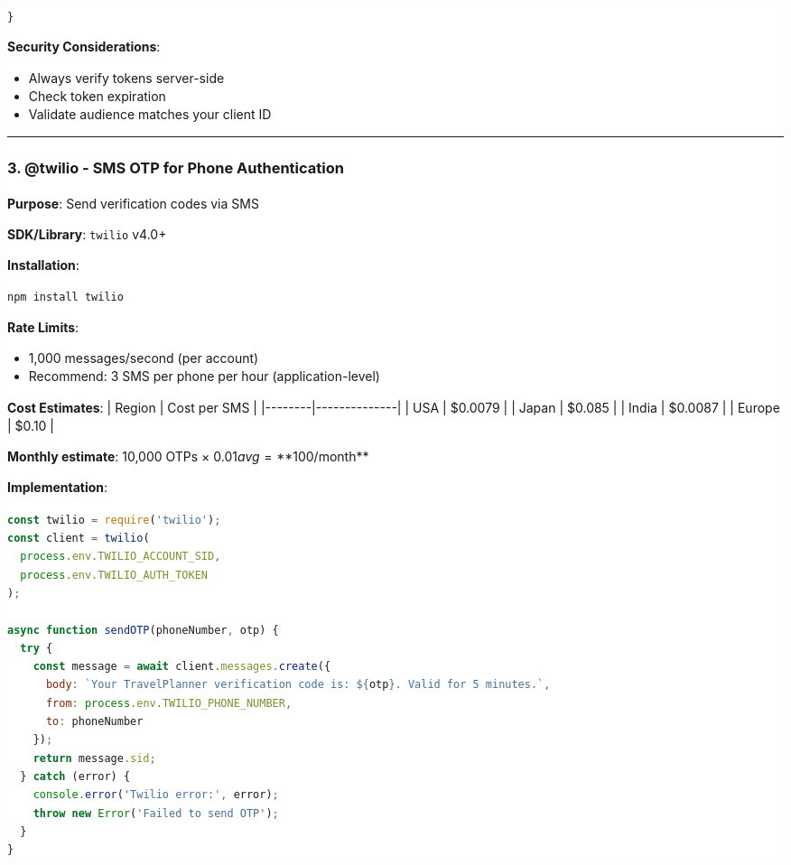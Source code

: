 ```javascript
}
```

**Security Considerations**:
- Always verify tokens server-side
- Check token expiration
- Validate audience matches your client ID

---

### 3. **@twilio** - SMS OTP for Phone Authentication

**Purpose**: Send verification codes via SMS

**SDK/Library**: `twilio` v4.0+

**Installation**:
```bash
npm install twilio
```

**Rate Limits**:
- 1,000 messages/second (per account)
- Recommend: 3 SMS per phone per hour (application-level)

**Cost Estimates**:
| Region | Cost per SMS |
|--------|--------------|
| USA | $0.0079 |
| Japan | $0.085 |
| India | $0.0087 |
| Europe | $0.10 |

**Monthly estimate**: 10,000 OTPs × $0.01 avg = **$100/month**

**Implementation**:
```javascript
const twilio = require('twilio');
const client = twilio(
  process.env.TWILIO_ACCOUNT_SID,
  process.env.TWILIO_AUTH_TOKEN
);

async function sendOTP(phoneNumber, otp) {
  try {
    const message = await client.messages.create({
      body: `Your TravelPlanner verification code is: ${otp}. Valid for 5 minutes.`,
      from: process.env.TWILIO_PHONE_NUMBER,
      to: phoneNumber
    });
    return message.sid;
  } catch (error) {
    console.error('Twilio error:', error);
    throw new Error('Failed to send OTP');
  }
}
```
